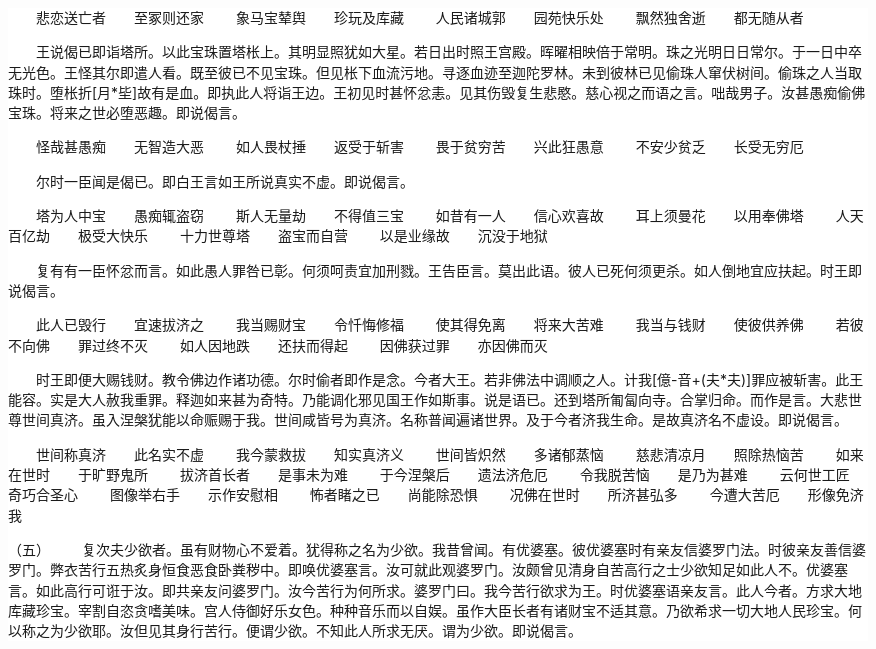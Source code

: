 　　悲恋送亡者　　至冢则还家
　　象马宝辇舆　　珍玩及库藏
　　人民诸城郭　　园苑快乐处
　　飘然独舍逝　　都无随从者

　　王说偈已即诣塔所。以此宝珠置塔枨上。其明显照犹如大星。若日出时照王宫殿。晖曜相映倍于常明。珠之光明日日常尔。于一日中卒无光色。王怪其尔即遣人看。既至彼已不见宝珠。但见枨下血流污地。寻逐血迹至迦陀罗林。未到彼林已见偷珠人窜伏树间。偷珠之人当取珠时。堕枨折[月*坒]故有是血。即执此人将诣王边。王初见时甚怀忿恚。见其伤毁复生悲愍。慈心视之而语之言。咄哉男子。汝甚愚痴偷佛宝珠。将来之世必堕恶趣。即说偈言。

　　怪哉甚愚痴　　无智造大恶
　　如人畏杖捶　　返受于斩害
　　畏于贫穷苦　　兴此狂愚意
　　不安少贫乏　　长受无穷厄

　　尔时一臣闻是偈已。即白王言如王所说真实不虚。即说偈言。

　　塔为人中宝　　愚痴辄盗窃
　　斯人无量劫　　不得值三宝
　　如昔有一人　　信心欢喜故
　　耳上须曼花　　以用奉佛塔
　　人天百亿劫　　极受大快乐
　　十力世尊塔　　盗宝而自营
　　以是业缘故　　沉没于地狱

　　复有有一臣怀忿而言。如此愚人罪咎已彰。何须呵责宜加刑戮。王告臣言。莫出此语。彼人已死何须更杀。如人倒地宜应扶起。时王即说偈言。

　　此人已毁行　　宜速拔济之
　　我当赐财宝　　令忏悔修福
　　使其得免离　　将来大苦难
　　我当与钱财　　使彼供养佛
　　若彼不向佛　　罪过终不灭
　　如人因地跌　　还扶而得起
　　因佛获过罪　　亦因佛而灭

　　时王即便大赐钱财。教令佛边作诸功德。尔时偷者即作是念。今者大王。若非佛法中调顺之人。计我[億-音+(夫*夫)]罪应被斩害。此王能容。实是大人赦我重罪。释迦如来甚为奇特。乃能调化邪见国王作如斯事。说是语已。还到塔所匍匐向寺。合掌归命。而作是言。大悲世尊世间真济。虽入涅槃犹能以命赈赐于我。世间咸皆号为真济。名称普闻遍诸世界。及于今者济我生命。是故真济名不虚设。即说偈言。

　　世间称真济　　此名实不虚
　　我今蒙救拔　　知实真济义
　　世间皆炽然　　多诸郁蒸恼
　　慈悲清凉月　　照除热恼苦
　　如来在世时　　于旷野鬼所
　　拔济首长者　　是事未为难
　　于今涅槃后　　遗法济危厄
　　令我脱苦恼　　是乃为甚难
　　云何世工匠　　奇巧合圣心
　　图像举右手　　示作安慰相
　　怖者睹之已　　尚能除恐惧
　　况佛在世时　　所济甚弘多
　　今遭大苦厄　　形像免济我

（五）
　　复次夫少欲者。虽有财物心不爱着。犹得称之名为少欲。我昔曾闻。有优婆塞。彼优婆塞时有亲友信婆罗门法。时彼亲友善信婆罗门。弊衣苦行五热炙身恒食恶食卧粪秽中。即唤优婆塞言。汝可就此观婆罗门。汝颇曾见清身自苦高行之士少欲知足如此人不。优婆塞言。如此高行可诳于汝。即共亲友问婆罗门。汝今苦行为何所求。婆罗门曰。我今苦行欲求为王。时优婆塞语亲友言。此人今者。方求大地库藏珍宝。宰割自恣贪嗜美味。宫人侍御好乐女色。种种音乐而以自娱。虽作大臣长者有诸财宝不适其意。乃欲希求一切大地人民珍宝。何以称之为少欲耶。汝但见其身行苦行。便谓少欲。不知此人所求无厌。谓为少欲。即说偈言。
